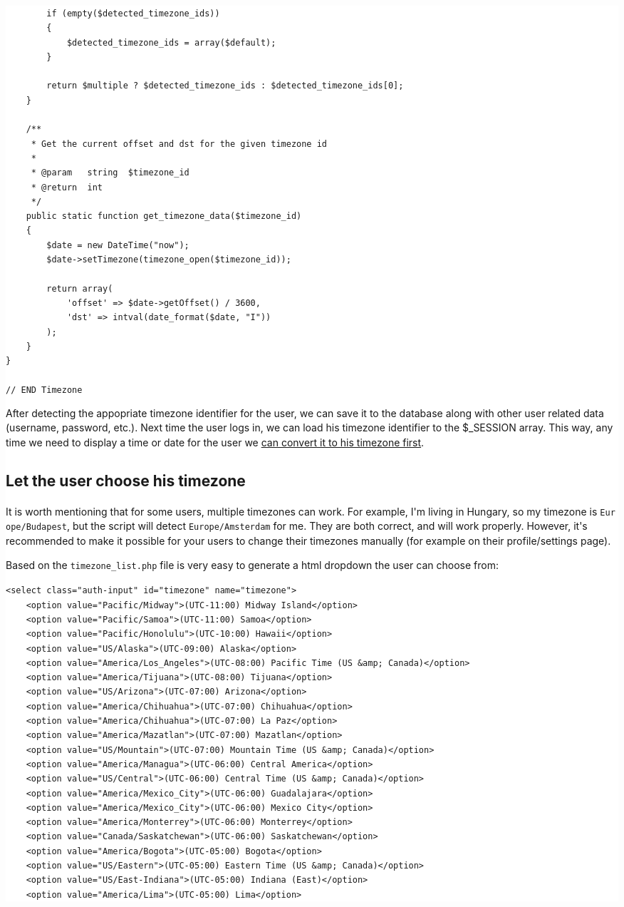             if (empty($detected_timezone_ids))
            {
                $detected_timezone_ids = array($default);
            }

            return $multiple ? $detected_timezone_ids : $detected_timezone_ids[0];
        }

        /**
         * Get the current offset and dst for the given timezone id
         *
         * @param   string  $timezone_id
         * @return  int
         */
        public static function get_timezone_data($timezone_id)
        {
            $date = new DateTime("now");
            $date->setTimezone(timezone_open($timezone_id));

            return array(
                'offset' => $date->getOffset() / 3600,
                'dst' => intval(date_format($date, "I"))
            );
        }
    }

    // END Timezone


After detecting the appopriate timezone identifier for the user, we can save it to the database along with other user related data (username, password, etc.).
Next time the user logs in, we can load his timezone identifier to the $_SESSION array. This way, any time we need to display a time or date for the user we [can convert it to his timezone first](http://stackoverflow.com/q/2505681/240324).

## Let the user choose his timezone

It is worth mentioning that for some users, multiple timezones can work. For example, I'm living in Hungary, so my timezone is `Europe/Budapest`, but the script will detect `Europe/Amsterdam` for me. They are both correct, and will work properly. However, it's recommended to make it possible for your users to change their timezones manually (for example on their profile/settings page).

Based on the `timezone_list.php` file is very easy to generate a html dropdown the user can choose from:

    <select class="auth-input" id="timezone" name="timezone">
        <option value="Pacific/Midway">(UTC-11:00) Midway Island</option>
        <option value="Pacific/Samoa">(UTC-11:00) Samoa</option>
        <option value="Pacific/Honolulu">(UTC-10:00) Hawaii</option>
        <option value="US/Alaska">(UTC-09:00) Alaska</option>
        <option value="America/Los_Angeles">(UTC-08:00) Pacific Time (US &amp; Canada)</option>
        <option value="America/Tijuana">(UTC-08:00) Tijuana</option>
        <option value="US/Arizona">(UTC-07:00) Arizona</option>
        <option value="America/Chihuahua">(UTC-07:00) Chihuahua</option>
        <option value="America/Chihuahua">(UTC-07:00) La Paz</option>
        <option value="America/Mazatlan">(UTC-07:00) Mazatlan</option>
        <option value="US/Mountain">(UTC-07:00) Mountain Time (US &amp; Canada)</option>
        <option value="America/Managua">(UTC-06:00) Central America</option>
        <option value="US/Central">(UTC-06:00) Central Time (US &amp; Canada)</option>
        <option value="America/Mexico_City">(UTC-06:00) Guadalajara</option>
        <option value="America/Mexico_City">(UTC-06:00) Mexico City</option>
        <option value="America/Monterrey">(UTC-06:00) Monterrey</option>
        <option value="Canada/Saskatchewan">(UTC-06:00) Saskatchewan</option>
        <option value="America/Bogota">(UTC-05:00) Bogota</option>
        <option value="US/Eastern">(UTC-05:00) Eastern Time (US &amp; Canada)</option>
        <option value="US/East-Indiana">(UTC-05:00) Indiana (East)</option>
        <option value="America/Lima">(UTC-05:00) Lima</option>